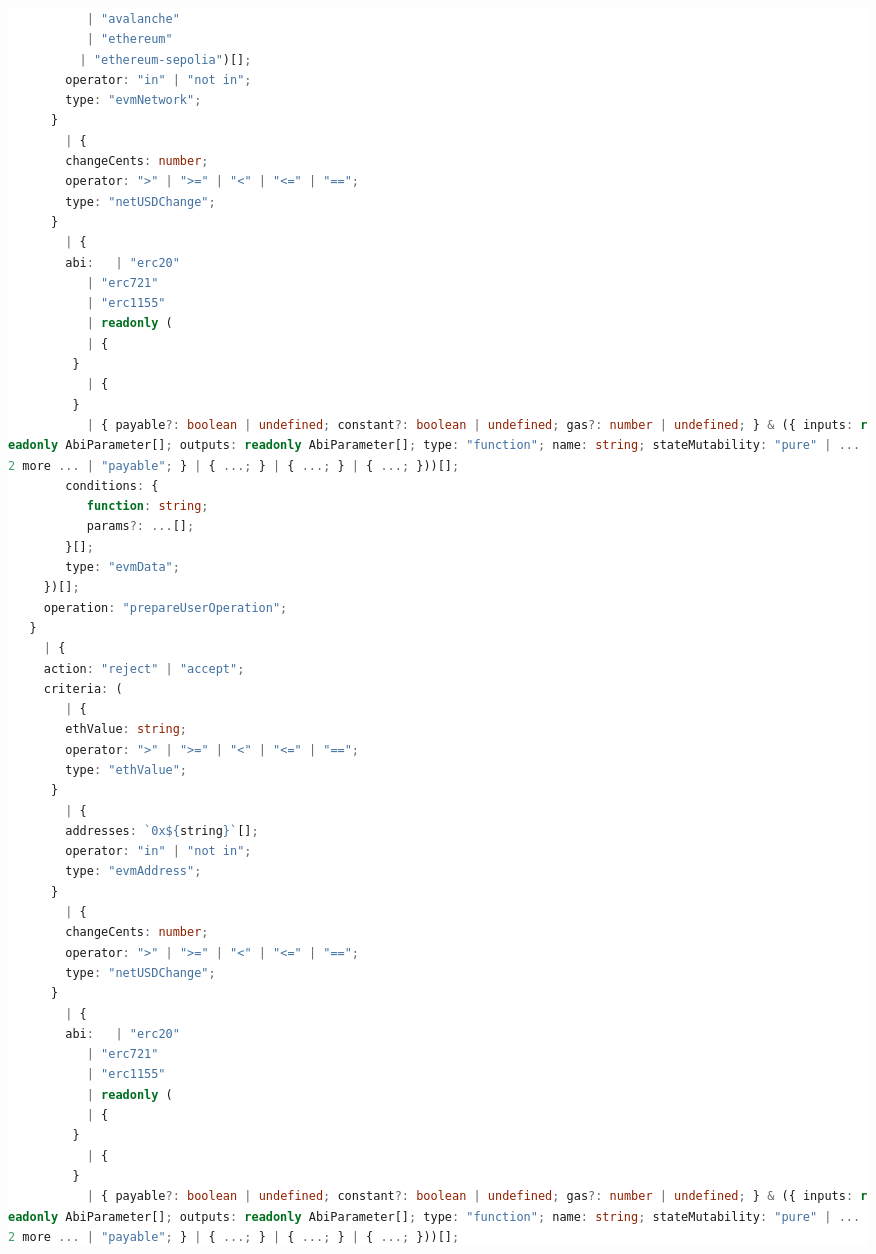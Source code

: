 ```ts
           | "avalanche"
           | "ethereum"
          | "ethereum-sepolia")[];
        operator: "in" | "not in";
        type: "evmNetwork";
      }
        | {
        changeCents: number;
        operator: ">" | ">=" | "<" | "<=" | "==";
        type: "netUSDChange";
      }
        | {
        abi:   | "erc20"
           | "erc721"
           | "erc1155"
           | readonly (
           | {
         }
           | {
         }
           | { payable?: boolean | undefined; constant?: boolean | undefined; gas?: number | undefined; } & ({ inputs: readonly AbiParameter[]; outputs: readonly AbiParameter[]; type: "function"; name: string; stateMutability: "pure" | ... 2 more ... | "payable"; } | { ...; } | { ...; } | { ...; }))[];
        conditions: {
           function: string;
           params?: ...[];
        }[];
        type: "evmData";
     })[];
     operation: "prepareUserOperation";
   }
     | {
     action: "reject" | "accept";
     criteria: (
        | {
        ethValue: string;
        operator: ">" | ">=" | "<" | "<=" | "==";
        type: "ethValue";
      }
        | {
        addresses: `0x${string}`[];
        operator: "in" | "not in";
        type: "evmAddress";
      }
        | {
        changeCents: number;
        operator: ">" | ">=" | "<" | "<=" | "==";
        type: "netUSDChange";
      }
        | {
        abi:   | "erc20"
           | "erc721"
           | "erc1155"
           | readonly (
           | {
         }
           | {
         }
           | { payable?: boolean | undefined; constant?: boolean | undefined; gas?: number | undefined; } & ({ inputs: readonly AbiParameter[]; outputs: readonly AbiParameter[]; type: "function"; name: string; stateMutability: "pure" | ... 2 more ... | "payable"; } | { ...; } | { ...; } | { ...; }))[];
```